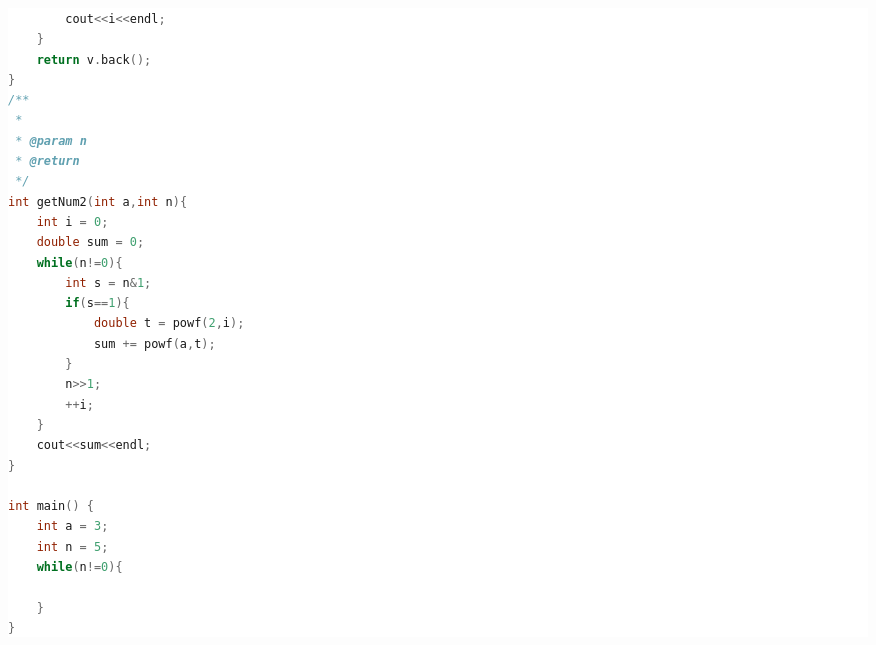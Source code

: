 ```C++
        cout<<i<<endl;
    }
    return v.back();
}
/**
 *
 * @param n
 * @return
 */
int getNum2(int a,int n){
    int i = 0;
    double sum = 0;
    while(n!=0){
        int s = n&1;
        if(s==1){
            double t = powf(2,i);
            sum += powf(a,t);
        }
        n>>1;
        ++i;
    }
    cout<<sum<<endl;
}

int main() {
    int a = 3;
    int n = 5;
    while(n!=0){

    }
}
```
<iframe frameborder="no" border="0" marginwidth="0" marginheight="0" width=330 height=450 src="//music.163.com/outchain/player?type=0&id=631401164&auto=1&height=430"></iframe>
